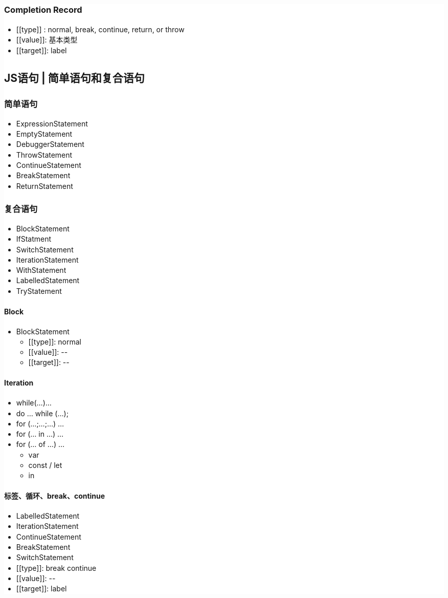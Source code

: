 ### Completion Record

- [[type]] : normal, break, continue, return, or throw
- [[value]]: 基本类型
- [[target]]: label



## JS语句 | 简单语句和复合语句

### 简单语句

- ExpressionStatement
- EmptyStatement
- DebuggerStatement
- ThrowStatement
- ContinueStatement
- BreakStatement
- ReturnStatement

### 复合语句

- BlockStatement
- IfStatment
- SwitchStatement
- IterationStatement
- WithStatement
- LabelledStatement
- TryStatement



#### Block

- BlockStatement
  - [[type]]: normal
  - [[value]]: --
  - [[target]]: --



#### Iteration

- while(…)…
- do … while (…);
- for (…;…;…) …
- for (… in …) …
- for (… of …) …
  - var
  - const / let
  - in 

#### 标签、循环、break、continue

- LabelledStatement
- IterationStatement
- ContinueStatement
- BreakStatement
- SwitchStatement
- [[type]]: break continue
- [[value]]: --
- [[target]]: label
